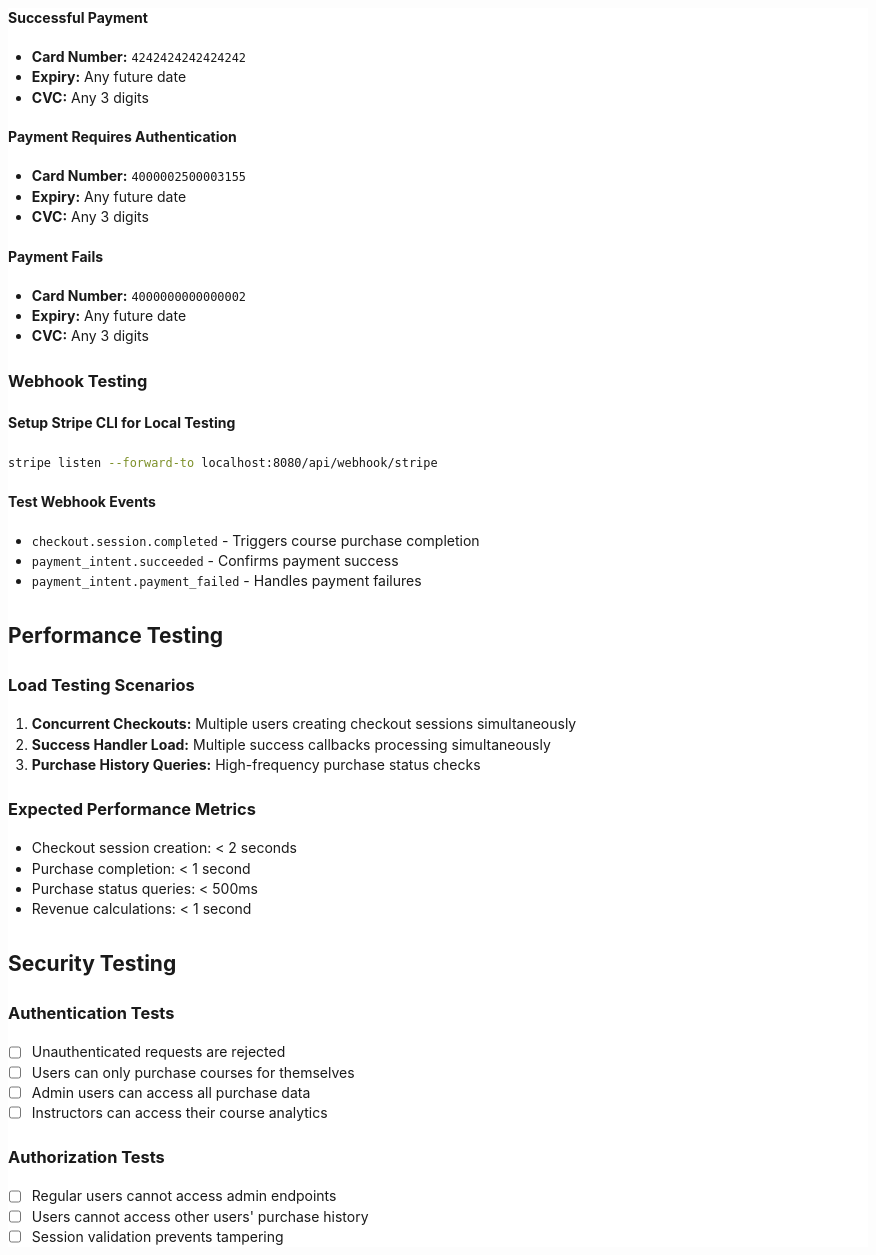 #### Successful Payment
- **Card Number:** `4242424242424242`
- **Expiry:** Any future date
- **CVC:** Any 3 digits

#### Payment Requires Authentication
- **Card Number:** `4000002500003155`
- **Expiry:** Any future date
- **CVC:** Any 3 digits

#### Payment Fails
- **Card Number:** `4000000000000002`
- **Expiry:** Any future date
- **CVC:** Any 3 digits

### Webhook Testing

#### Setup Stripe CLI for Local Testing
```bash
stripe listen --forward-to localhost:8080/api/webhook/stripe
```

#### Test Webhook Events
- `checkout.session.completed` - Triggers course purchase completion
- `payment_intent.succeeded` - Confirms payment success
- `payment_intent.payment_failed` - Handles payment failures

## Performance Testing

### Load Testing Scenarios
1. **Concurrent Checkouts:** Multiple users creating checkout sessions simultaneously
2. **Success Handler Load:** Multiple success callbacks processing simultaneously
3. **Purchase History Queries:** High-frequency purchase status checks

### Expected Performance Metrics
- Checkout session creation: < 2 seconds
- Purchase completion: < 1 second
- Purchase status queries: < 500ms
- Revenue calculations: < 1 second

## Security Testing

### Authentication Tests
- [ ] Unauthenticated requests are rejected
- [ ] Users can only purchase courses for themselves
- [ ] Admin users can access all purchase data
- [ ] Instructors can access their course analytics

### Authorization Tests
- [ ] Regular users cannot access admin endpoints
- [ ] Users cannot access other users' purchase history
- [ ] Session validation prevents tampering
